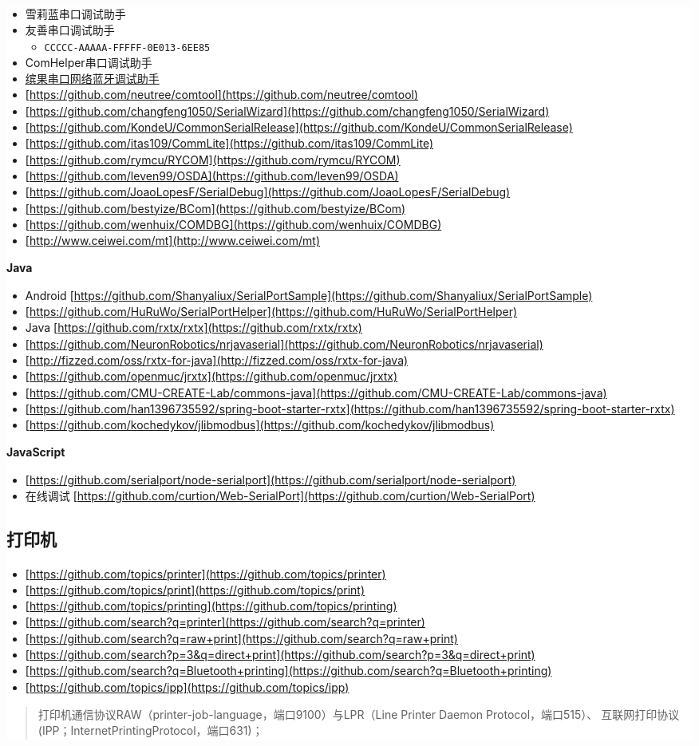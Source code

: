 

- 雪莉蓝串口调试助手
- 友善串口调试助手
    - `CCCCC-AAAAA-FFFFF-0E013-6EE85`
- ComHelper串口调试助手
- [缤果串口网络蓝牙调试助手](https://blog.csdn.net/santu5234/article/details/120686160)
- [https://github.com/neutree/comtool](https://github.com/neutree/comtool)
- [https://github.com/changfeng1050/SerialWizard](https://github.com/changfeng1050/SerialWizard)
- [https://github.com/KondeU/CommonSerialRelease](https://github.com/KondeU/CommonSerialRelease)
- [https://github.com/itas109/CommLite](https://github.com/itas109/CommLite)
- [https://github.com/rymcu/RYCOM](https://github.com/rymcu/RYCOM)
- [https://github.com/leven99/OSDA](https://github.com/leven99/OSDA)
- [https://github.com/JoaoLopesF/SerialDebug](https://github.com/JoaoLopesF/SerialDebug)
- [https://github.com/bestyize/BCom](https://github.com/bestyize/BCom)
- [https://github.com/wenhuix/COMDBG](https://github.com/wenhuix/COMDBG)
- [http://www.ceiwei.com/mt](http://www.ceiwei.com/mt)




**Java**

* Android [https://github.com/Shanyaliux/SerialPortSample](https://github.com/Shanyaliux/SerialPortSample)
* [https://github.com/HuRuWo/SerialPortHelper](https://github.com/HuRuWo/SerialPortHelper)
* Java [https://github.com/rxtx/rxtx](https://github.com/rxtx/rxtx)
* [https://github.com/NeuronRobotics/nrjavaserial](https://github.com/NeuronRobotics/nrjavaserial)
* [http://fizzed.com/oss/rxtx-for-java](http://fizzed.com/oss/rxtx-for-java)
* [https://github.com/openmuc/jrxtx](https://github.com/openmuc/jrxtx)
* [https://github.com/CMU-CREATE-Lab/commons-java](https://github.com/CMU-CREATE-Lab/commons-java)
* [https://github.com/han1396735592/spring-boot-starter-rxtx](https://github.com/han1396735592/spring-boot-starter-rxtx)
* [https://github.com/kochedykov/jlibmodbus](https://github.com/kochedykov/jlibmodbus)



**JavaScript**

* [https://github.com/serialport/node-serialport](https://github.com/serialport/node-serialport)
* 在线调试 [https://github.com/curtion/Web-SerialPort](https://github.com/curtion/Web-SerialPort)




## 打印机

+ [https://github.com/topics/printer](https://github.com/topics/printer)
+ [https://github.com/topics/print](https://github.com/topics/print)
+ [https://github.com/topics/printing](https://github.com/topics/printing)
+ [https://github.com/search?q=printer](https://github.com/search?q=printer)
+ [https://github.com/search?q=raw+print](https://github.com/search?q=raw+print)
+ [https://github.com/search?p=3&q=direct+print](https://github.com/search?p=3&q=direct+print)
+ [https://github.com/search?q=Bluetooth+printing](https://github.com/search?q=Bluetooth+printing)
+ [https://github.com/topics/ipp](https://github.com/topics/ipp)


> 打印机通信协议RAW（printer-job-language，端口9100）与LPR（Line Printer Daemon Protocol，端口515）、
> 互联网打印协议(IPP；InternetPrintingProtocol，端口631)；
